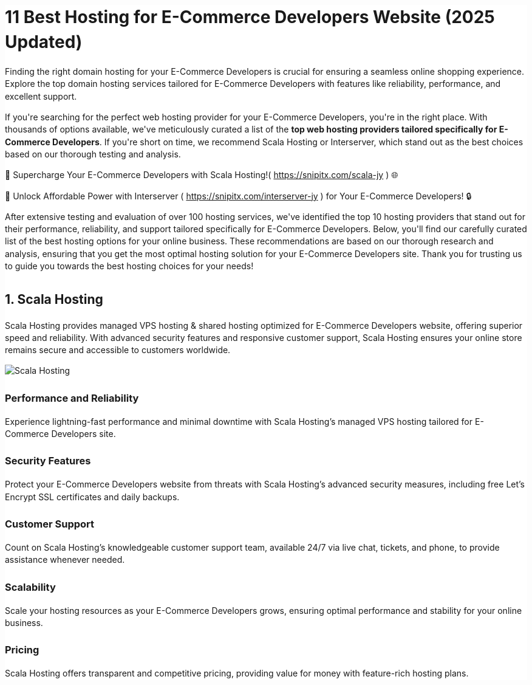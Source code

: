 # 11 Best Hosting for E-Commerce Developers Website (2025 Updated)

Finding the right domain hosting for your E-Commerce Developers is crucial for ensuring a seamless online shopping experience. Explore the top domain hosting services tailored for E-Commerce Developers with features like reliability, performance, and excellent support.

If you're searching for the perfect web hosting provider for your E-Commerce Developers, you're in the right place. With thousands of options available, we've meticulously curated a list of the **top web hosting providers tailored specifically for E-Commerce Developers**. If you're short on time, we recommend Scala Hosting or Interserver, which stand out as the best choices based on our thorough testing and analysis.

🚀 Supercharge Your E-Commerce Developers with Scala Hosting!( https://snipitx.com/scala-jy ) 🌐 

💸 Unlock Affordable Power with Interserver ( https://snipitx.com/interserver-jy ) for Your E-Commerce Developers! 🔒

After extensive testing and evaluation of over 100 hosting services, we've identified the top 10 hosting providers that stand out for their performance, reliability, and support tailored specifically for E-Commerce Developers. Below, you'll find our carefully curated list of the best hosting options for your online business. These recommendations are based on our thorough research and analysis, ensuring that you get the most optimal hosting solution for your E-Commerce Developers site. Thank you for trusting us to guide you towards the best hosting choices for your needs!

## 1. Scala Hosting

Scala Hosting provides managed VPS hosting & shared hosting optimized for E-Commerce Developers website, offering superior speed and reliability. With advanced security features and responsive customer support, Scala Hosting ensures your online store remains secure and accessible to customers worldwide.

![Scala Hosting](https://i.imgur.com/uJ5JIK3.png "Scala Web Hosting")

### Performance and Reliability
Experience lightning-fast performance and minimal downtime with Scala Hosting’s managed VPS hosting tailored for E-Commerce Developers site.

### Security Features
Protect your E-Commerce Developers website from threats with Scala Hosting’s advanced security measures, including free Let’s Encrypt SSL certificates and daily backups.

### Customer Support
Count on Scala Hosting’s knowledgeable customer support team, available 24/7 via live chat, tickets, and phone, to provide assistance whenever needed.

### Scalability
Scale your hosting resources as your E-Commerce Developers grows, ensuring optimal performance and stability for your online business.

### Pricing
Scala Hosting offers transparent and competitive pricing, providing value for money with feature-rich hosting plans.
